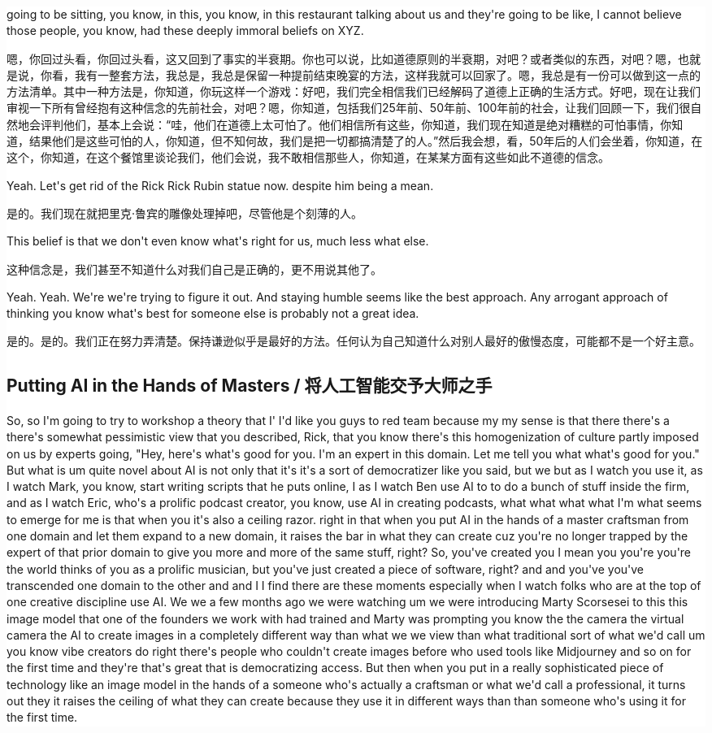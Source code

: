 going to be sitting, you know, in this, you know, in this restaurant
talking about us and they're going to be like, I cannot believe those
people, you know, had these deeply immoral beliefs on XYZ.

嗯，你回过头看，你回过头看，这又回到了事实的半衰期。你也可以说，比如道德原则的半衰期，对吧？或者类似的东西，对吧？嗯，也就是说，你看，我有一整套方法，我总是，我总是保留一种提前结束晚宴的方法，这样我就可以回家了。嗯，我总是有一份可以做到这一点的方法清单。其中一种方法是，你知道，你玩这样一个游戏：好吧，我们完全相信我们已经解码了道德上正确的生活方式。好吧，现在让我们审视一下所有曾经抱有这种信念的先前社会，对吧？嗯，你知道，包括我们25年前、50年前、100年前的社会，让我们回顾一下，我们很自然地会评判他们，基本上会说：“哇，他们在道德上太可怕了。他们相信所有这些，你知道，我们现在知道是绝对糟糕的可怕事情，你知道，结果他们是这些可怕的人，你知道，但不知何故，我们是把一切都搞清楚了的人。”然后我会想，看，50年后的人们会坐着，你知道，在这个，你知道，在这个餐馆里谈论我们，他们会说，我不敢相信那些人，你知道，在某某方面有这些如此不道德的信念。

Yeah. Let's get rid of the Rick Rick Rubin statue now. despite him being
a mean.

是的。我们现在就把里克·鲁宾的雕像处理掉吧，尽管他是个刻薄的人。

This belief is that we don't even know what's right for us, much less
what else.

这种信念是，我们甚至不知道什么对我们自己是正确的，更不用说其他了。

Yeah. Yeah. We're we're trying to figure it out. And staying humble
seems like the best approach. Any arrogant approach of thinking you know
what's best for someone else is probably not a great idea.

是的。是的。我们正在努力弄清楚。保持谦逊似乎是最好的方法。任何认为自己知道什么对别人最好的傲慢态度，可能都不是一个好主意。



<div class="section">

## Putting AI in the Hands of Masters / 将人工智能交予大师之手

So, so I'm going to try to workshop a theory that I' I'd like you guys
to red team because my my sense is that there there's a there's somewhat
pessimistic view that you described, Rick, that you know there's this
homogenization of culture partly imposed on us by experts going, "Hey,
here's what's good for you. I'm an expert in this domain. Let me tell
you what what's good for you." But what is um quite novel about AI is
not only that it's it's a sort of democratizer like you said, but we but
as I watch you use it, as I watch Mark, you know, start writing scripts
that he puts online, I as I watch Ben use AI to to do a bunch of stuff
inside the firm, and as I watch Eric, who's a prolific podcast creator,
you know, use AI in creating podcasts, what what what what I'm what
seems to emerge for me is that when you it's also a ceiling razor. right
in that when you put AI in the hands of a master craftsman from one
domain and let them expand to a new domain, it raises the bar in what
they can create cuz you're no longer trapped by the expert of that prior
domain to give you more and more of the same stuff, right? So, you've
created you I mean you you're you're the world thinks of you as a
prolific musician, but you've just created a piece of software, right?
and and you've you've transcended one domain to the other and and I I
find there are these moments especially when I watch folks who are at
the top of one creative discipline use AI. We we a few months ago we
were watching um we were introducing Marty Scorsesei to this this image
model that one of the founders we work with had trained and Marty was
prompting you know the the camera the virtual camera the AI to create
images in a completely different way than what we we view than what
traditional sort of what we'd call um you know vibe creators do right
there's people who couldn't create images before who used tools like
Midjourney and so on for the first time and they're that's great that is
democratizing access. But then when you put in a really sophisticated
piece of technology like an image model in the hands of a someone who's
actually a craftsman or what we'd call a professional, it turns out they
it raises the ceiling of what they can create because they use it in
different ways than than someone who's using it for the first time.
